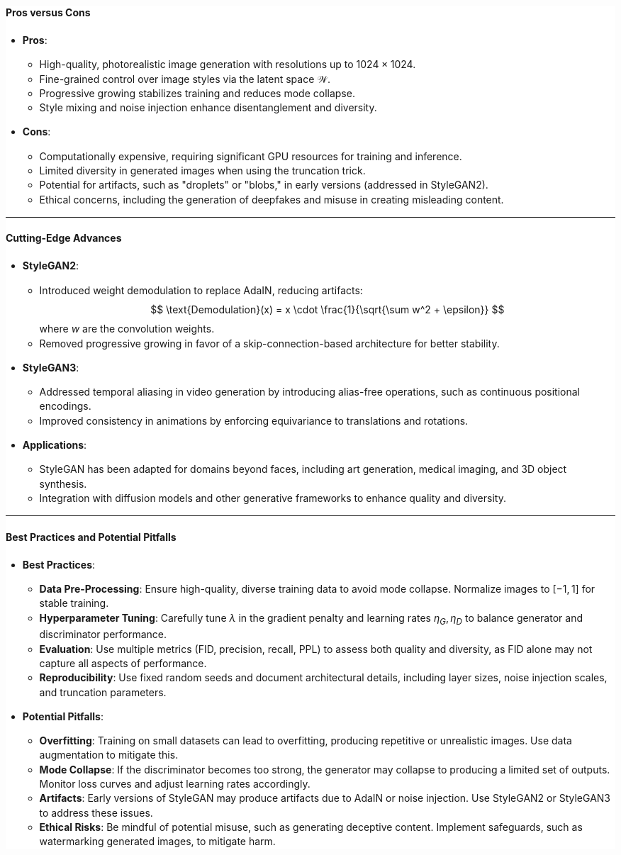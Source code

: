 
#### Pros versus Cons

- **Pros**:
  - High-quality, photorealistic image generation with resolutions up to $1024 \times 1024$.
  - Fine-grained control over image styles via the latent space $\mathcal{W}$.
  - Progressive growing stabilizes training and reduces mode collapse.
  - Style mixing and noise injection enhance disentanglement and diversity.

- **Cons**:
  - Computationally expensive, requiring significant GPU resources for training and inference.
  - Limited diversity in generated images when using the truncation trick.
  - Potential for artifacts, such as "droplets" or "blobs," in early versions (addressed in StyleGAN2).
  - Ethical concerns, including the generation of deepfakes and misuse in creating misleading content.

---

#### Cutting-Edge Advances
- **StyleGAN2**:
  - Introduced weight demodulation to replace AdaIN, reducing artifacts:
    $$ \text{Demodulation}(x) = x \cdot \frac{1}{\sqrt{\sum w^2 + \epsilon}} $$
    where $w$ are the convolution weights.
  - Removed progressive growing in favor of a skip-connection-based architecture for better stability.

- **StyleGAN3**:
  - Addressed temporal aliasing in video generation by introducing alias-free operations, such as continuous positional encodings.
  - Improved consistency in animations by enforcing equivariance to translations and rotations.

- **Applications**:
  - StyleGAN has been adapted for domains beyond faces, including art generation, medical imaging, and 3D object synthesis.
  - Integration with diffusion models and other generative frameworks to enhance quality and diversity.

---

#### Best Practices and Potential Pitfalls

- **Best Practices**:
  - **Data Pre-Processing**: Ensure high-quality, diverse training data to avoid mode collapse. Normalize images to $[-1, 1]$ for stable training.
  - **Hyperparameter Tuning**: Carefully tune $\lambda$ in the gradient penalty and learning rates $\eta_G, \eta_D$ to balance generator and discriminator performance.
  - **Evaluation**: Use multiple metrics (FID, precision, recall, PPL) to assess both quality and diversity, as FID alone may not capture all aspects of performance.
  - **Reproducibility**: Use fixed random seeds and document architectural details, including layer sizes, noise injection scales, and truncation parameters.

- **Potential Pitfalls**:
  - **Overfitting**: Training on small datasets can lead to overfitting, producing repetitive or unrealistic images. Use data augmentation to mitigate this.
  - **Mode Collapse**: If the discriminator becomes too strong, the generator may collapse to producing a limited set of outputs. Monitor loss curves and adjust learning rates accordingly.
  - **Artifacts**: Early versions of StyleGAN may produce artifacts due to AdaIN or noise injection. Use StyleGAN2 or StyleGAN3 to address these issues.
  - **Ethical Risks**: Be mindful of potential misuse, such as generating deceptive content. Implement safeguards, such as watermarking generated images, to mitigate harm.